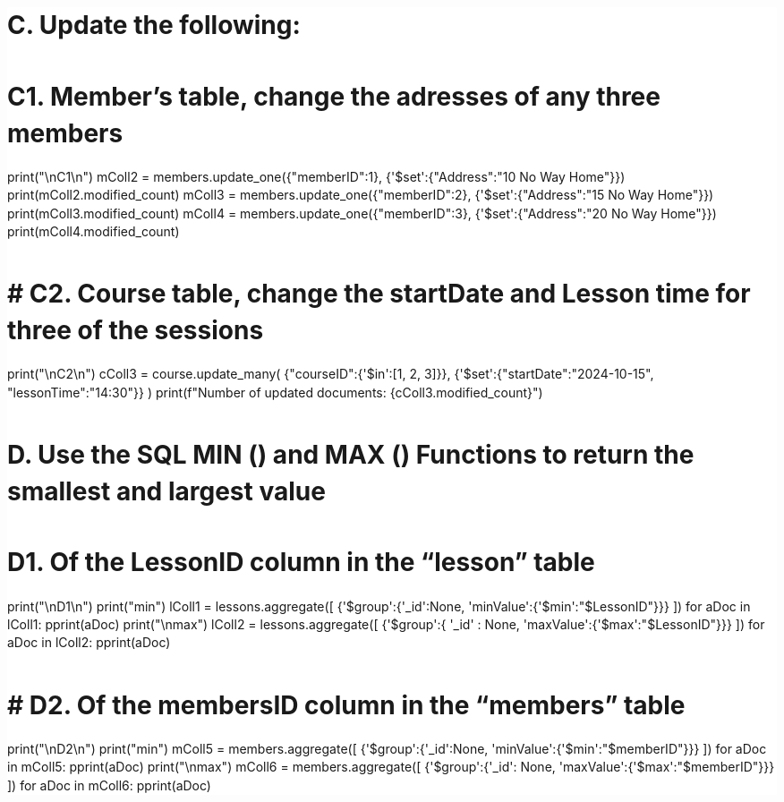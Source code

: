 # C. Update the following:
# C1. Member’s table, change the adresses of any three members
print("\nC1\n")
mColl2 = members.update_one({"memberID":1}, {'$set':{"Address":"10 No Way Home"}})
print(mColl2.modified_count)
mColl3 = members.update_one({"memberID":2}, {'$set':{"Address":"15 No Way Home"}})
print(mColl3.modified_count)
mColl4 = members.update_one({"memberID":3}, {'$set':{"Address":"20 No Way Home"}})
print(mColl4.modified_count)
# # C2. Course table, change the startDate and Lesson time for three of the sessions
print("\nC2\n")
cColl3 = course.update_many(
    {"courseID":{'$in':[1, 2, 3]}},
    {'$set':{"startDate":"2024-10-15", "lessonTime":"14:30"}}
    )
print(f"Number of updated documents: {cColl3.modified_count}")

# D. Use the SQL MIN () and MAX () Functions to return the smallest and largest value
# D1. Of the LessonID column in the “lesson” table
print("\nD1\n")
print("min")
lColl1 = lessons.aggregate([
    {'$group':{'_id':None, 'minValue':{'$min':"$LessonID"}}}
])
for aDoc in lColl1:
    pprint(aDoc)
print("\nmax")
lColl2 = lessons.aggregate([
    {'$group':{ '_id' : None, 'maxValue':{'$max':"$LessonID"}}}
])
for aDoc in lColl2:
    pprint(aDoc)
# # D2. Of the membersID column in the “members” table
print("\nD2\n")
print("min")
mColl5 = members.aggregate([
    {'$group':{'_id':None, 'minValue':{'$min':"$memberID"}}}
])
for aDoc in mColl5:
    pprint(aDoc)
print("\nmax")
mColl6 = members.aggregate([
    {'$group':{'_id': None, 'maxValue':{'$max':"$memberID"}}}
])
for aDoc in mColl6:
    pprint(aDoc)
